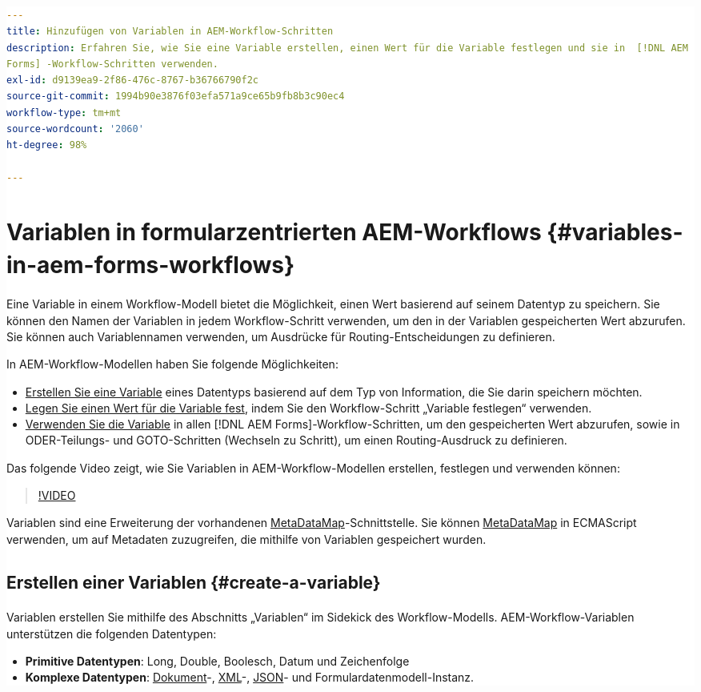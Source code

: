 ```yaml
---
title: Hinzufügen von Variablen in AEM-Workflow-Schritten
description: Erfahren Sie, wie Sie eine Variable erstellen, einen Wert für die Variable festlegen und sie in  [!DNL AEM Forms] -Workflow-Schritten verwenden.
exl-id: d9139ea9-2f86-476c-8767-b36766790f2c
source-git-commit: 1994b90e3876f03efa571a9ce65b9fb8b3c90ec4
workflow-type: tm+mt
source-wordcount: '2060'
ht-degree: 98%

---
```


# Variablen in formularzentrierten AEM-Workflows {#variables-in-aem-forms-workflows}

Eine Variable in einem Workflow-Modell bietet die Möglichkeit, einen Wert basierend auf seinem Datentyp zu speichern. Sie können den Namen der Variablen in jedem Workflow-Schritt verwenden, um den in der Variablen gespeicherten Wert abzurufen. Sie können auch Variablennamen verwenden, um Ausdrücke für Routing-Entscheidungen zu definieren.

In AEM-Workflow-Modellen haben Sie folgende Möglichkeiten:

* [Erstellen Sie eine Variable](variable-in-aem-workflows.md#create-a-variable) eines Datentyps basierend auf dem Typ von Information, die Sie darin speichern möchten.
* [Legen Sie einen Wert für die Variable fest](variable-in-aem-workflows.md#set-a-variable), indem Sie den Workflow-Schritt „Variable festlegen“ verwenden.
* [Verwenden Sie die Variable](variable-in-aem-workflows.md#use-a-variable) in allen [!DNL AEM Forms]-Workflow-Schritten, um den gespeicherten Wert abzurufen, sowie in ODER-Teilungs- und GOTO-Schritten (Wechseln zu Schritt), um einen Routing-Ausdruck zu definieren.

Das folgende Video zeigt, wie Sie Variablen in AEM-Workflow-Modellen erstellen, festlegen und verwenden können:

>[!VIDEO](assets/variables_introduction_1_1.mp4)

Variablen sind eine Erweiterung der vorhandenen [MetaDataMap](https://helpx.adobe.com/de/experience-manager/6-5/sites/developing/using/reference-materials/javadoc/com/adobe/granite/workflow/metadata/MetaDataMap.html)-Schnittstelle. Sie können [MetaDataMap](https://helpx.adobe.com/de/experience-manager/6-5/sites/developing/using/reference-materials/javadoc/com/adobe/granite/workflow/metadata/MetaDataMap.html) in ECMAScript verwenden, um auf Metadaten zuzugreifen, die mithilfe von Variablen gespeichert wurden.

## Erstellen einer Variablen {#create-a-variable}

Variablen erstellen Sie mithilfe des Abschnitts „Variablen“ im Sidekick des Workflow-Modells. AEM-Workflow-Variablen unterstützen die folgenden Datentypen:

* **Primitive Datentypen**: Long, Double, Boolesch, Datum und Zeichenfolge
* **Komplexe Datentypen**: [Dokument](https://helpx.adobe.com/experience-manager/6-5/forms/javadocs/com/adobe/aemfd/docmanager/Document.html)-, [XML](https://docs.oracle.com/javase/8/docs/api/org/w3c/dom/Document.html)-, [JSON](https://static.javadoc.io/com.google.code.gson/gson/2.3/com/google/gson/JsonObject.html)- und Formulardatenmodell-Instanz.
